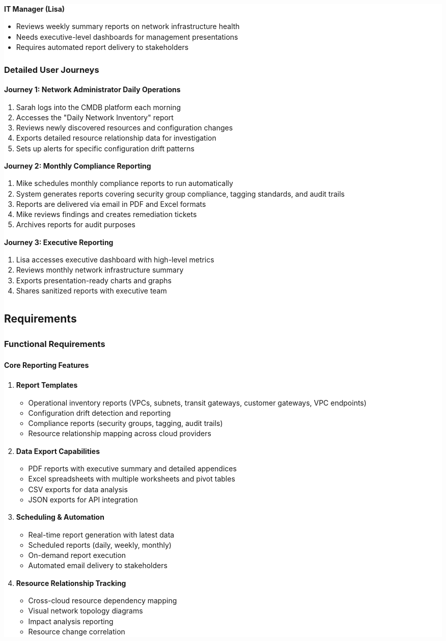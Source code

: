 **IT Manager (Lisa)**
- Reviews weekly summary reports on network infrastructure health
- Needs executive-level dashboards for management presentations
- Requires automated report delivery to stakeholders

### Detailed User Journeys

**Journey 1: Network Administrator Daily Operations**
1. Sarah logs into the CMDB platform each morning
2. Accesses the "Daily Network Inventory" report
3. Reviews newly discovered resources and configuration changes
4. Exports detailed resource relationship data for investigation
5. Sets up alerts for specific configuration drift patterns

**Journey 2: Monthly Compliance Reporting**
1. Mike schedules monthly compliance reports to run automatically
2. System generates reports covering security group compliance, tagging standards, and audit trails
3. Reports are delivered via email in PDF and Excel formats
4. Mike reviews findings and creates remediation tickets
5. Archives reports for audit purposes

**Journey 3: Executive Reporting**
1. Lisa accesses executive dashboard with high-level metrics
2. Reviews monthly network infrastructure summary
3. Exports presentation-ready charts and graphs
4. Shares sanitized reports with executive team

## Requirements

### Functional Requirements

#### Core Reporting Features
1. **Report Templates**
   - Operational inventory reports (VPCs, subnets, transit gateways, customer gateways, VPC endpoints)
   - Configuration drift detection and reporting
   - Compliance reports (security groups, tagging, audit trails)
   - Resource relationship mapping across cloud providers

2. **Data Export Capabilities**
   - PDF reports with executive summary and detailed appendices
   - Excel spreadsheets with multiple worksheets and pivot tables
   - CSV exports for data analysis
   - JSON exports for API integration

3. **Scheduling & Automation**
   - Real-time report generation with latest data
   - Scheduled reports (daily, weekly, monthly)
   - On-demand report execution
   - Automated email delivery to stakeholders

4. **Resource Relationship Tracking**
   - Cross-cloud resource dependency mapping
   - Visual network topology diagrams
   - Impact analysis reporting
   - Resource change correlation
